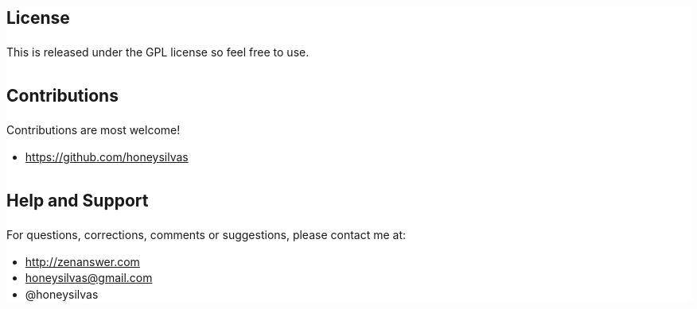 
## License

This is released under the GPL license so feel free to use.


## Contributions

Contributions are most welcome!   

 - https://github.com/honeysilvas 


## Help and Support

For questions, corrections, comments or suggestions, please contact me at:

 - http://zenanswer.com
 - honeysilvas@gmail.com
 - @honeysilvas

